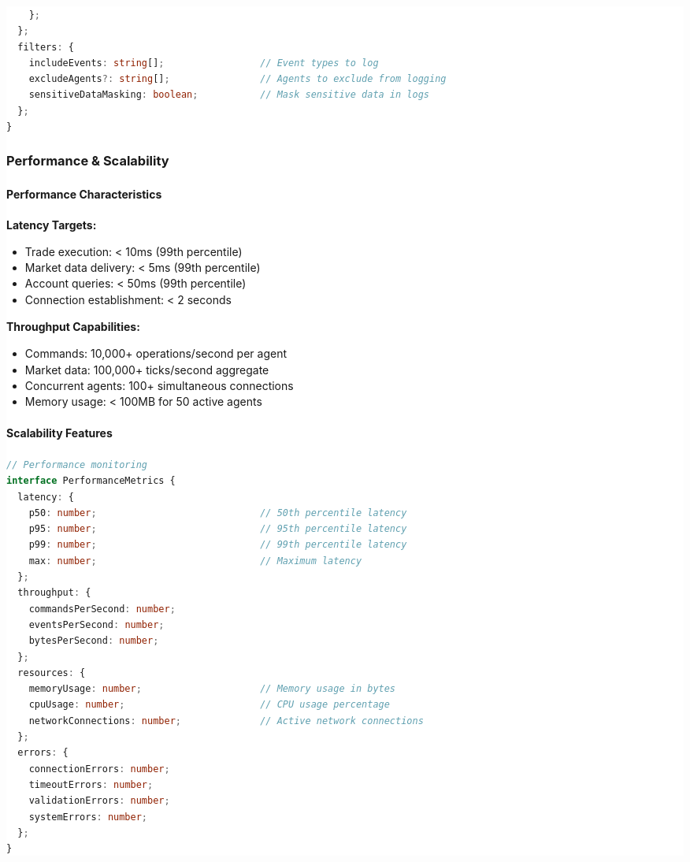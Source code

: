 ```typescript
    };
  };
  filters: {
    includeEvents: string[];                 // Event types to log
    excludeAgents?: string[];                // Agents to exclude from logging
    sensitiveDataMasking: boolean;           // Mask sensitive data in logs
  };
}
```

### Performance & Scalability

#### Performance Characteristics

**Latency Targets:**
- Trade execution: < 10ms (99th percentile)
- Market data delivery: < 5ms (99th percentile)
- Account queries: < 50ms (99th percentile)
- Connection establishment: < 2 seconds

**Throughput Capabilities:**
- Commands: 10,000+ operations/second per agent
- Market data: 100,000+ ticks/second aggregate
- Concurrent agents: 100+ simultaneous connections
- Memory usage: < 100MB for 50 active agents

#### Scalability Features

```typescript
// Performance monitoring
interface PerformanceMetrics {
  latency: {
    p50: number;                             // 50th percentile latency
    p95: number;                             // 95th percentile latency
    p99: number;                             // 99th percentile latency
    max: number;                             // Maximum latency
  };
  throughput: {
    commandsPerSecond: number;
    eventsPerSecond: number;
    bytesPerSecond: number;
  };
  resources: {
    memoryUsage: number;                     // Memory usage in bytes
    cpuUsage: number;                        // CPU usage percentage
    networkConnections: number;              // Active network connections
  };
  errors: {
    connectionErrors: number;
    timeoutErrors: number;
    validationErrors: number;
    systemErrors: number;
  };
}
```
